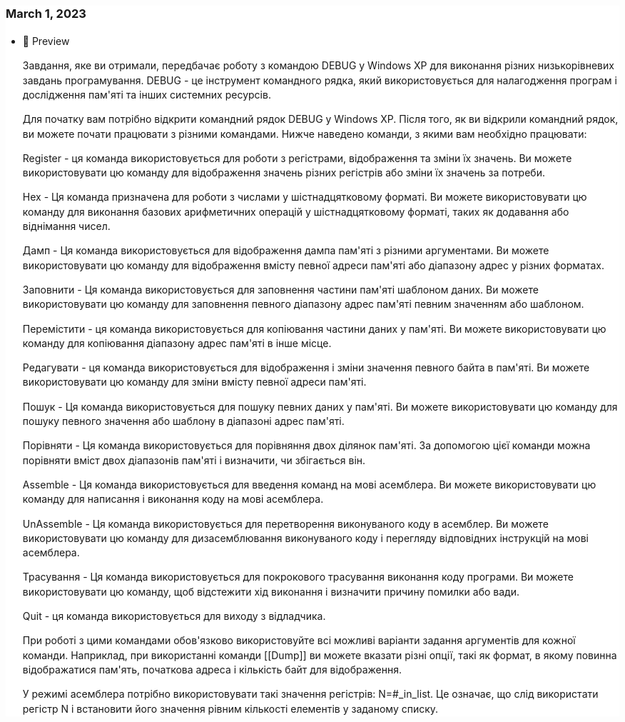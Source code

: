 
### March 1, 2023

- 👀 Preview
    
    Завдання, яке ви отримали, передбачає роботу з командою DEBUG у Windows XP для виконання різних низькорівневих завдань програмування. DEBUG - це інструмент командного рядка, який використовується для налагодження програм і дослідження пам'яті та інших системних ресурсів.
    
    Для початку вам потрібно відкрити командний рядок DEBUG у Windows XP. Після того, як ви відкрили командний рядок, ви можете почати працювати з різними командами. Нижче наведено команди, з якими вам необхідно працювати:
    
    Register - ця команда використовується для роботи з регістрами, відображення та зміни їх значень. Ви можете використовувати цю команду для відображення значень різних регістрів або зміни їх значень за потреби.
    
    Hex - Ця команда призначена для роботи з числами у шістнадцятковому форматі. Ви можете використовувати цю команду для виконання базових арифметичних операцій у шістнадцятковому форматі, таких як додавання або віднімання чисел.
    
    Дамп - Ця команда використовується для відображення дампа пам'яті з різними аргументами. Ви можете використовувати цю команду для відображення вмісту певної адреси пам'яті або діапазону адрес у різних форматах.
    
    Заповнити - Ця команда використовується для заповнення частини пам'яті шаблоном даних. Ви можете використовувати цю команду для заповнення певного діапазону адрес пам'яті певним значенням або шаблоном.
    
    Перемістити - ця команда використовується для копіювання частини даних у пам'яті. Ви можете використовувати цю команду для копіювання діапазону адрес пам'яті в інше місце.
    
    Редагувати - ця команда використовується для відображення і зміни значення певного байта в пам'яті. Ви можете використовувати цю команду для зміни вмісту певної адреси пам'яті.
    
    Пошук - Ця команда використовується для пошуку певних даних у пам'яті. Ви можете використовувати цю команду для пошуку певного значення або шаблону в діапазоні адрес пам'яті.
    
    Порівняти - Ця команда використовується для порівняння двох ділянок пам'яті. За допомогою цієї команди можна порівняти вміст двох діапазонів пам'яті і визначити, чи збігається він.
    
    Assemble - Ця команда використовується для введення команд на мові асемблера. Ви можете використовувати цю команду для написання і виконання коду на мові асемблера.
    
    UnAssemble - Ця команда використовується для перетворення виконуваного коду в асемблер. Ви можете використовувати цю команду для дизасемблювання виконуваного коду і перегляду відповідних інструкцій на мові асемблера.
    
    Трасування - Ця команда використовується для покрокового трасування виконання коду програми. Ви можете використовувати цю команду, щоб відстежити хід виконання і визначити причину помилки або вади.
    
    Quit - ця команда використовується для виходу з відладчика.
    
    При роботі з цими командами обов'язково використовуйте всі можливі варіанти задання аргументів для кожної команди. Наприклад, при використанні команди [[Dump]] ви можете вказати різні опції, такі як формат, в якому повинна відображатися пам'ять, початкова адреса і кількість байт для відображення.
    
    У режимі асемблера потрібно використовувати такі значення регістрів: N=#_in_list. Це означає, що слід використати регістр N і встановити його значення рівним кількості елементів у заданому списку.
    